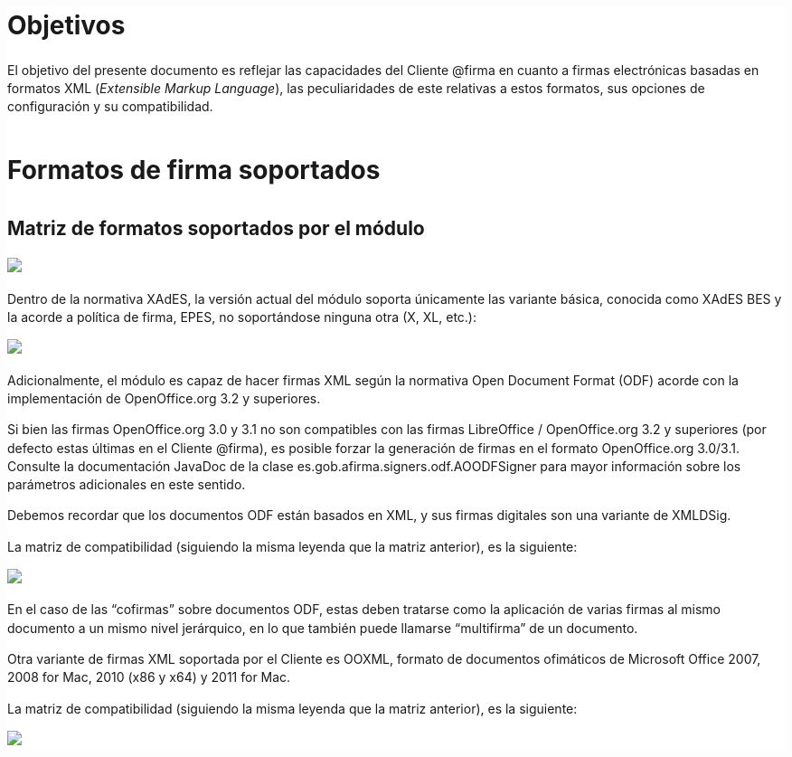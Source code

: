 # Objetivos

El objetivo del presente documento es reflejar las capacidades del
Cliente @firma en cuanto a firmas electrónicas basadas en formatos XML
(*Extensible Markup Language*), las peculiaridades de este relativas a
estos formatos, sus opciones de configuración y su compatibilidad.

# Formatos de firma soportados

## Matriz de formatos soportados por el módulo

![](media/image4.emf)

Dentro de la normativa XAdES, la versión actual del módulo soporta
únicamente las variante básica, conocida como XAdES BES y la acorde a
política de firma, EPES, no soportándose ninguna otra (X, XL, etc.):

![](media/image5.emf)

Adicionalmente, el módulo es capaz de hacer firmas XML según la
normativa Open Document Format (ODF) acorde con la implementación de
OpenOffice.org 3.2 y superiores.

Si bien las firmas OpenOffice.org 3.0 y 3.1 no son compatibles con las
firmas LibreOffice / OpenOffice.org 3.2 y superiores (por defecto estas
últimas en el Cliente @firma), es posible forzar la generación de firmas
en el formato OpenOffice.org 3.0/3.1. Consulte la documentación JavaDoc
de la clase es.gob.afirma.signers.odf.AOODFSigner para mayor información
sobre los parámetros adicionales en este sentido.

Debemos recordar que los documentos ODF están basados en XML, y sus
firmas digitales son una variante de XMLDSig.

La matriz de compatibilidad (siguiendo la misma leyenda que la matriz
anterior), es la siguiente:

![](media/image6.emf)

En el caso de las “cofirmas” sobre documentos ODF, estas deben tratarse
como la aplicación de varias firmas al mismo documento a un mismo nivel
jerárquico, en lo que también puede llamarse “multifirma” de un
documento.

Otra variante de firmas XML soportada por el Cliente es OOXML, formato
de documentos ofimáticos de Microsoft Office 2007, 2008 for Mac, 2010
(x86 y x64) y 2011 for Mac.

La matriz de compatibilidad (siguiendo la misma leyenda que la matriz
anterior), es la siguiente:

![](media/image7.emf)
